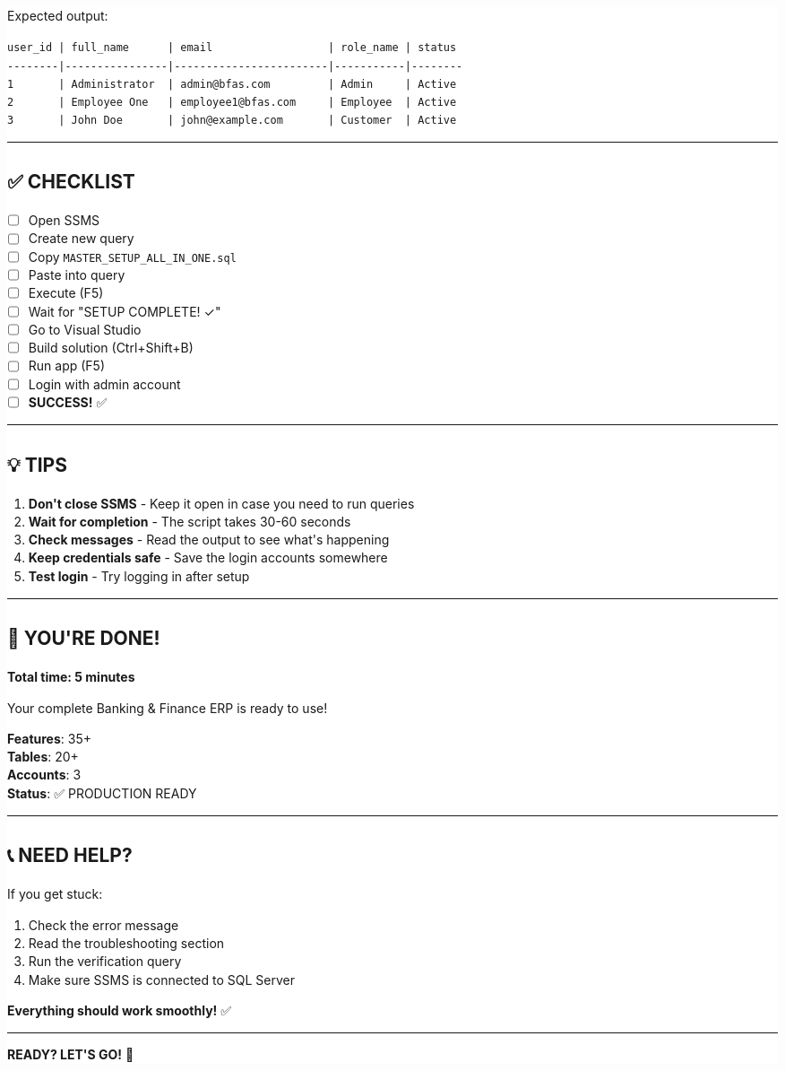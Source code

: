 Expected output:
```
user_id | full_name      | email                  | role_name | status
--------|----------------|------------------------|-----------|--------
1       | Administrator  | admin@bfas.com         | Admin     | Active
2       | Employee One   | employee1@bfas.com     | Employee  | Active
3       | John Doe       | john@example.com       | Customer  | Active
```

---

## ✅ **CHECKLIST**

- [ ] Open SSMS
- [ ] Create new query
- [ ] Copy `MASTER_SETUP_ALL_IN_ONE.sql`
- [ ] Paste into query
- [ ] Execute (F5)
- [ ] Wait for "SETUP COMPLETE! ✓"
- [ ] Go to Visual Studio
- [ ] Build solution (Ctrl+Shift+B)
- [ ] Run app (F5)
- [ ] Login with admin account
- [ ] **SUCCESS!** ✅

---

## 💡 **TIPS**

1. **Don't close SSMS** - Keep it open in case you need to run queries
2. **Wait for completion** - The script takes 30-60 seconds
3. **Check messages** - Read the output to see what's happening
4. **Keep credentials safe** - Save the login accounts somewhere
5. **Test login** - Try logging in after setup

---

## 🎉 **YOU'RE DONE!**

**Total time: 5 minutes**

Your complete Banking & Finance ERP is ready to use!

**Features**: 35+  
**Tables**: 20+  
**Accounts**: 3  
**Status**: ✅ PRODUCTION READY

---

## 📞 **NEED HELP?**

If you get stuck:
1. Check the error message
2. Read the troubleshooting section
3. Run the verification query
4. Make sure SSMS is connected to SQL Server

**Everything should work smoothly!** ✅

---

**READY? LET'S GO!** 🚀
